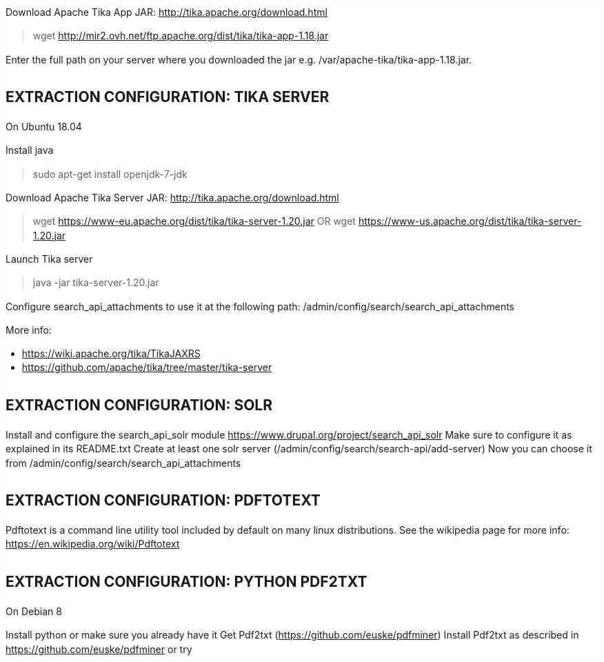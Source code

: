 Download Apache Tika App JAR: http://tika.apache.org/download.html

> wget http://mir2.ovh.net/ftp.apache.org/dist/tika/tika-app-1.18.jar

Enter the full path on your server where you downloaded the jar
e.g. /var/apache-tika/tika-app-1.18.jar.

## EXTRACTION CONFIGURATION: TIKA SERVER

On Ubuntu 18.04

Install java

> sudo apt-get install openjdk-7-jdk

Download Apache Tika Server JAR: http://tika.apache.org/download.html

> wget https://www-eu.apache.org/dist/tika/tika-server-1.20.jar
> OR
> wget https://www-us.apache.org/dist/tika/tika-server-1.20.jar

Launch Tika server

> java -jar tika-server-1.20.jar

Configure search_api_attachments to use it at the following path:
/admin/config/search/search_api_attachments

More info:

- https://wiki.apache.org/tika/TikaJAXRS
- https://github.com/apache/tika/tree/master/tika-server

## EXTRACTION CONFIGURATION: SOLR

Install and configure the search_api_solr module
https://www.drupal.org/project/search_api_solr
Make sure to configure it as explained in its README.txt
Create at least one solr server (/admin/config/search/search-api/add-server)
Now you can choose it from /admin/config/search/search_api_attachments

## EXTRACTION CONFIGURATION: PDFTOTEXT

Pdftotext is a command line utility tool included by default on many linux
distributions. See the wikipedia page for more info:
https://en.wikipedia.org/wiki/Pdftotext

## EXTRACTION CONFIGURATION: PYTHON PDF2TXT

On Debian 8

Install python or make sure you already have it
Get Pdf2txt (https://github.com/euske/pdfminer)
Install Pdf2txt as described in https://github.com/euske/pdfminer
or try
